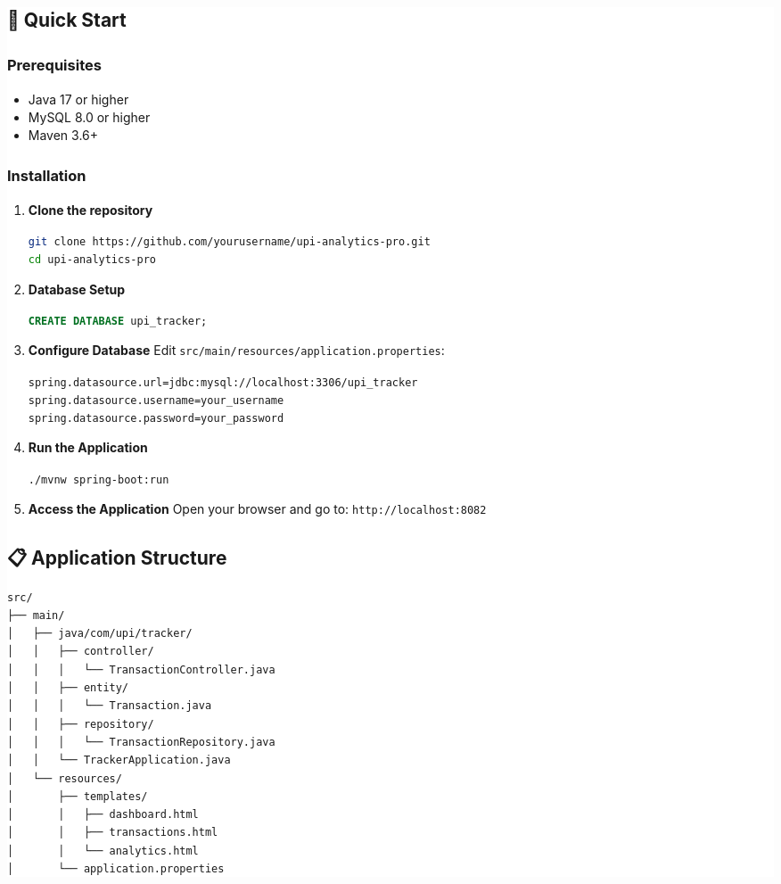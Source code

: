 ## 🚀 Quick Start

### Prerequisites
- Java 17 or higher
- MySQL 8.0 or higher
- Maven 3.6+

### Installation

1. **Clone the repository**
   ```bash
   git clone https://github.com/yourusername/upi-analytics-pro.git
   cd upi-analytics-pro
   ```

2. **Database Setup**
   ```sql
   CREATE DATABASE upi_tracker;
   ```

3. **Configure Database**
   Edit `src/main/resources/application.properties`:
   ```properties
   spring.datasource.url=jdbc:mysql://localhost:3306/upi_tracker
   spring.datasource.username=your_username
   spring.datasource.password=your_password
   ```

4. **Run the Application**
   ```bash
   ./mvnw spring-boot:run
   ```

5. **Access the Application**
   Open your browser and go to: `http://localhost:8082`

## 📋 Application Structure

```
src/
├── main/
│   ├── java/com/upi/tracker/
│   │   ├── controller/
│   │   │   └── TransactionController.java
│   │   ├── entity/
│   │   │   └── Transaction.java
│   │   ├── repository/
│   │   │   └── TransactionRepository.java
│   │   └── TrackerApplication.java
│   └── resources/
│       ├── templates/
│       │   ├── dashboard.html
│       │   ├── transactions.html
│       │   └── analytics.html
│       └── application.properties
```
